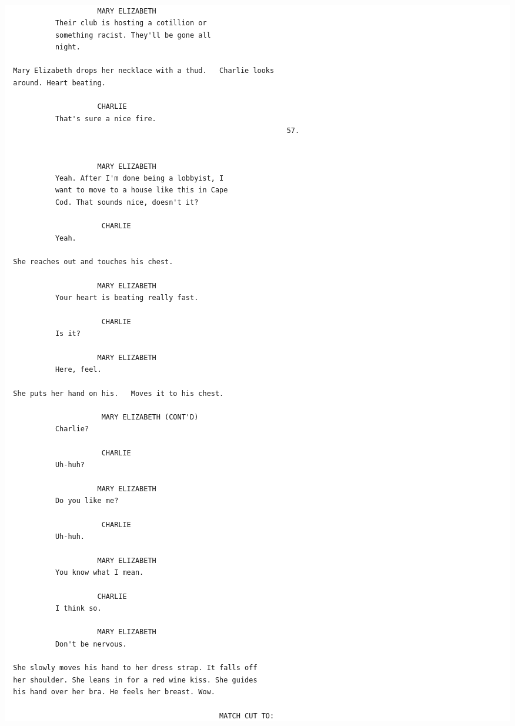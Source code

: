                           MARY ELIZABETH
                Their club is hosting a cotillion or
                something racist. They'll be gone all
                night.

      Mary Elizabeth drops her necklace with a thud.   Charlie looks
      around. Heart beating.

                          CHARLIE
                That's sure a nice fire.
                                                                       57.


                          MARY ELIZABETH
                Yeah. After I'm done being a lobbyist, I
                want to move to a house like this in Cape
                Cod. That sounds nice, doesn't it?

                           CHARLIE
                Yeah.

      She reaches out and touches his chest.

                          MARY ELIZABETH
                Your heart is beating really fast.

                           CHARLIE
                Is it?

                          MARY ELIZABETH
                Here, feel.

      She puts her hand on his.   Moves it to his chest.

                           MARY ELIZABETH (CONT'D)
                Charlie?

                           CHARLIE
                Uh-huh?

                          MARY ELIZABETH
                Do you like me?

                           CHARLIE
                Uh-huh.

                          MARY ELIZABETH
                You know what I mean.

                          CHARLIE
                I think so.

                          MARY ELIZABETH
                Don't be nervous.

      She slowly moves his hand to her dress strap. It falls off
      her shoulder. She leans in for a red wine kiss. She guides
      his hand over her bra. He feels her breast. Wow.

                                                       MATCH CUT TO:
